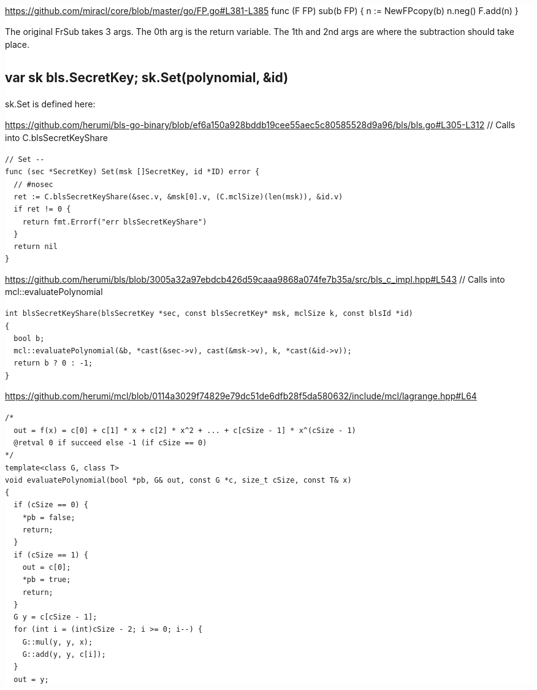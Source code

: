   <https://github.com/miracl/core/blob/master/go/FP.go#L381-L385>
  func (F FP) sub(b FP) {
    n := NewFPcopy(b)
    n.neg()
    F.add(n)
  }

The original FrSub takes 3 args. The 0th arg is the return variable. The 1th
and 2nd args are where the subtraction should take place.

## var sk bls.SecretKey; sk.Set(polynomial, &id)

sk.Set is defined here:

  <https://github.com/herumi/bls-go-binary/blob/ef6a150a928bddb19cee55aec5c80585528d9a96/bls/bls.go#L305-L312>
  // Calls into C.blsSecretKeyShare
  ```
  // Set --
  func (sec *SecretKey) Set(msk []SecretKey, id *ID) error {
    // #nosec
    ret := C.blsSecretKeyShare(&sec.v, &msk[0].v, (C.mclSize)(len(msk)), &id.v)
    if ret != 0 {
      return fmt.Errorf("err blsSecretKeyShare")
    }
    return nil
  }
  ```

  <https://github.com/herumi/bls/blob/3005a32a97ebdcb426d59caaa9868a074fe7b35a/src/bls_c_impl.hpp#L543>
  // Calls into mcl::evaluatePolynomial
  ```
  int blsSecretKeyShare(blsSecretKey *sec, const blsSecretKey* msk, mclSize k, const blsId *id)
  {
    bool b;
    mcl::evaluatePolynomial(&b, *cast(&sec->v), cast(&msk->v), k, *cast(&id->v));
    return b ? 0 : -1;
  }
  ```

  <https://github.com/herumi/mcl/blob/0114a3029f74829e79dc51de6dfb28f5da580632/include/mcl/lagrange.hpp#L64>
  ```
  /*
    out = f(x) = c[0] + c[1] * x + c[2] * x^2 + ... + c[cSize - 1] * x^(cSize - 1)
    @retval 0 if succeed else -1 (if cSize == 0)
  */
  template<class G, class T>
  void evaluatePolynomial(bool *pb, G& out, const G *c, size_t cSize, const T& x)
  {
    if (cSize == 0) {
      *pb = false;
      return;
    }
    if (cSize == 1) {
      out = c[0];
      *pb = true;
      return;
    }
    G y = c[cSize - 1];
    for (int i = (int)cSize - 2; i >= 0; i--) {
      G::mul(y, y, x);
      G::add(y, y, c[i]);
    }
    out = y;
  ```